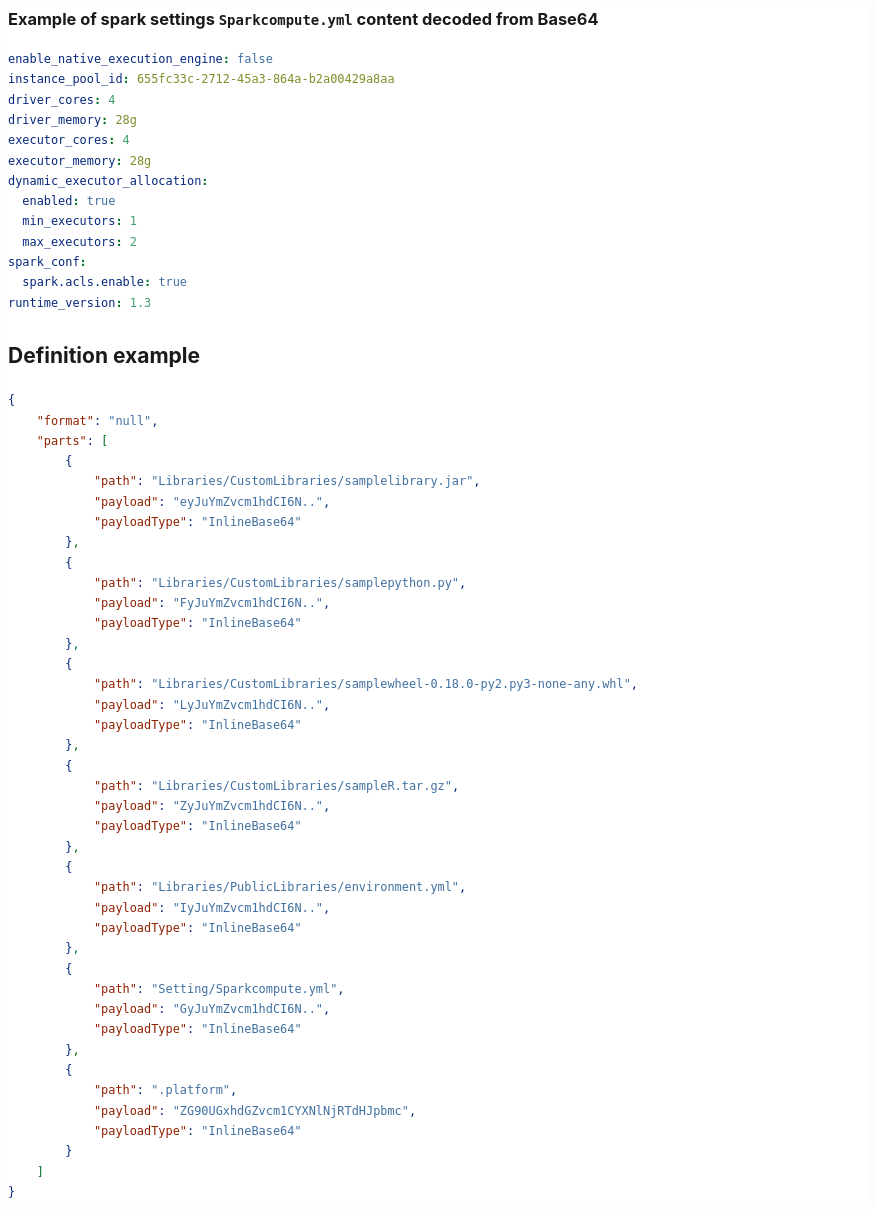 ### Example of spark settings `Sparkcompute.yml` content decoded from Base64

```yaml
enable_native_execution_engine: false
instance_pool_id: 655fc33c-2712-45a3-864a-b2a00429a8aa
driver_cores: 4
driver_memory: 28g
executor_cores: 4
executor_memory: 28g
dynamic_executor_allocation:
  enabled: true
  min_executors: 1
  max_executors: 2
spark_conf:
  spark.acls.enable: true
runtime_version: 1.3
```

## Definition example

```json
{
    "format": "null",
    "parts": [
        {
            "path": "Libraries/CustomLibraries/samplelibrary.jar",
            "payload": "eyJuYmZvcm1hdCI6N..",
            "payloadType": "InlineBase64"
        },
        {
            "path": "Libraries/CustomLibraries/samplepython.py",
            "payload": "FyJuYmZvcm1hdCI6N..",
            "payloadType": "InlineBase64"
        },
        {
            "path": "Libraries/CustomLibraries/samplewheel-0.18.0-py2.py3-none-any.whl",
            "payload": "LyJuYmZvcm1hdCI6N..",
            "payloadType": "InlineBase64"
        },
        {
            "path": "Libraries/CustomLibraries/sampleR.tar.gz",
            "payload": "ZyJuYmZvcm1hdCI6N..",
            "payloadType": "InlineBase64"
        },
        {
            "path": "Libraries/PublicLibraries/environment.yml",
            "payload": "IyJuYmZvcm1hdCI6N..",
            "payloadType": "InlineBase64"
        },
        {
            "path": "Setting/Sparkcompute.yml",
            "payload": "GyJuYmZvcm1hdCI6N..",
            "payloadType": "InlineBase64"
        },
        {
            "path": ".platform",
            "payload": "ZG90UGxhdGZvcm1CYXNlNjRTdHJpbmc",
            "payloadType": "InlineBase64"
        }
    ]
}
```